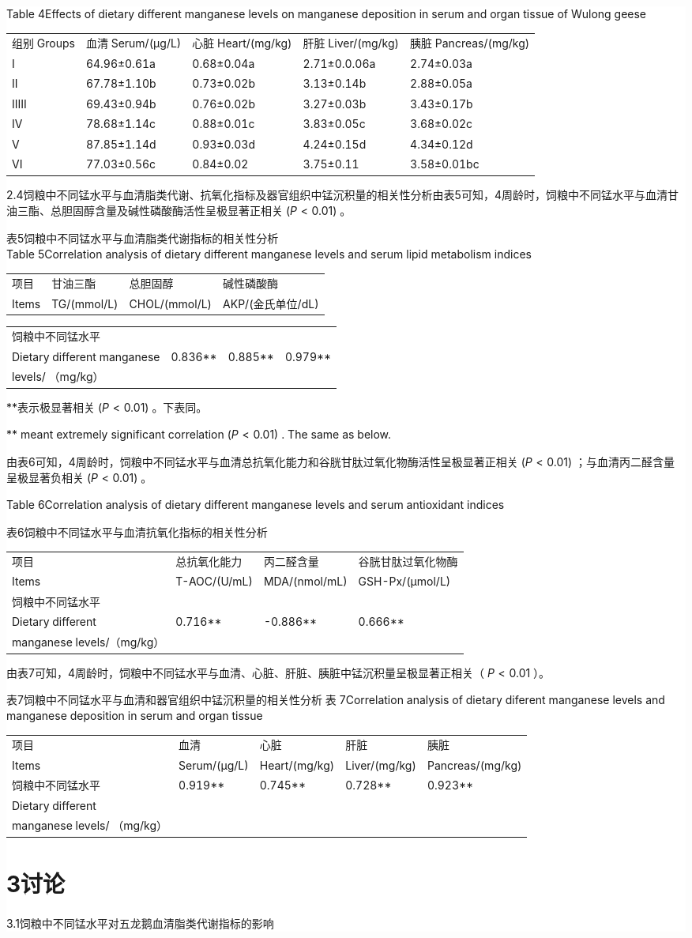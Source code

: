 Table 4Effects of dietary different manganese levels on manganese deposition in serum and organ tissue of Wulong geese   

<html><body><table><tr><td>组别 Groups</td><td>血清 Serum/(μg/L)</td><td>心脏 Heart/(mg/kg)</td><td>肝脏 Liver/(mg/kg)</td><td>胰脏 Pancreas/(mg/kg)</td></tr><tr><td>I</td><td>64.96±0.61a</td><td>0.68±0.04a</td><td>2.71±0.0.06a</td><td>2.74±0.03a</td></tr><tr><td>II</td><td>67.78±1.10b</td><td>0.73±0.02b</td><td>3.13±0.14b</td><td>2.88±0.05a</td></tr><tr><td>IⅢI</td><td>69.43±0.94b</td><td>0.76±0.02b</td><td>3.27±0.03b</td><td>3.43±0.17b</td></tr><tr><td>IV</td><td>78.68±1.14c</td><td>0.88±0.01c</td><td>3.83±0.05c</td><td>3.68±0.02c</td></tr><tr><td>V</td><td>87.85±1.14d</td><td>0.93±0.03d</td><td>4.24±0.15d</td><td>4.34±0.12d</td></tr><tr><td>VI</td><td>77.03±0.56c</td><td>0.84±0.02</td><td>3.75±0.11</td><td>3.58±0.01bc</td></tr></table></body></html>

2.4饲粮中不同锰水平与血清脂类代谢、抗氧化指标及器官组织中锰沉积量的相关性分析由表5可知，4周龄时，饲粮中不同锰水平与血清甘油三酯、总胆固醇含量及碱性磷酸酶活性呈极显著正相关 $( P { < } 0 . 0 1 )$ 。

表5饲粮中不同锰水平与血清脂类代谢指标的相关性分析  
Table 5Correlation analysis of dietary different manganese levels and serum lipid metabolism indices   

<html><body><table><tr><td>项目</td><td>甘油三酯</td><td>总胆固醇</td><td>碱性磷酸酶</td></tr><tr><td>Items</td><td>TG/(mmol/L)</td><td>CHOL/(mmol/L)</td><td>AKP/(金氏单位/dL)</td></tr></table></body></html>

<html><body><table><tr><td>饲粮中不同锰水平</td><td colspan="3"></td></tr><tr><td>Dietary different manganese</td><td>0.836**</td><td>0.885**</td><td>0.979**</td></tr><tr><td>levels/ （mg/kg）</td><td></td><td></td><td></td></tr></table></body></html>

\*\*表示极显著相关 $( P { < } 0 . 0 1 )$ 。下表同。

\*\* meant extremely significant correlation $( P { < } 0 . 0 1 )$ . The same as below.

由表6可知，4周龄时，饲粮中不同锰水平与血清总抗氧化能力和谷胱甘肽过氧化物酶活性呈极显著正相关 $( P { < } 0 . 0 1 )$ ；与血清丙二醛含量呈极显著负相关 $( P { < } 0 . 0 1 )$ 。

Table 6Correlation analysis of dietary different manganese levels and serum antioxidant indices

表6饲粮中不同锰水平与血清抗氧化指标的相关性分析  

<html><body><table><tr><td>项目</td><td>总抗氧化能力</td><td>丙二醛含量</td><td>谷胱甘肽过氧化物酶</td></tr><tr><td>Items</td><td>T-AOC/(U/mL)</td><td>MDA/(nmol/mL)</td><td>GSH-Px/(μmol/L)</td></tr><tr><td>饲粮中不同锰水平</td><td></td><td></td><td></td></tr><tr><td>Dietary different</td><td>0.716**</td><td>-0.886**</td><td>0.666**</td></tr><tr><td>manganese levels/（mg/kg）</td><td></td><td></td><td></td></tr></table></body></html>

由表7可知，4周龄时，饲粮中不同锰水平与血清、心脏、肝脏、胰脏中锰沉积量呈极显著正相关（ $P { < } 0 . 0 1$ ）。

表7饲粮中不同锰水平与血清和器官组织中锰沉积量的相关性分析 表 7Correlation analysis of dietary diferent manganese levels and manganese deposition in serum and organ tissue   

<html><body><table><tr><td>项目</td><td>血清</td><td>心脏</td><td>肝脏</td><td>胰脏</td></tr><tr><td>Items</td><td>Serum/(μg/L)</td><td>Heart/(mg/kg)</td><td>Liver/(mg/kg)</td><td>Pancreas/(mg/kg)</td></tr><tr><td>饲粮中不同锰水平</td><td rowspan="3">0.919**</td><td rowspan="3">0.745**</td><td rowspan="3">0.728**</td><td rowspan="3">0.923**</td></tr><tr><td>Dietary different</td></tr><tr><td>manganese levels/ （mg/kg）</td></tr></table></body></html>

# 3讨论

3.1饲粮中不同锰水平对五龙鹅血清脂类代谢指标的影响
